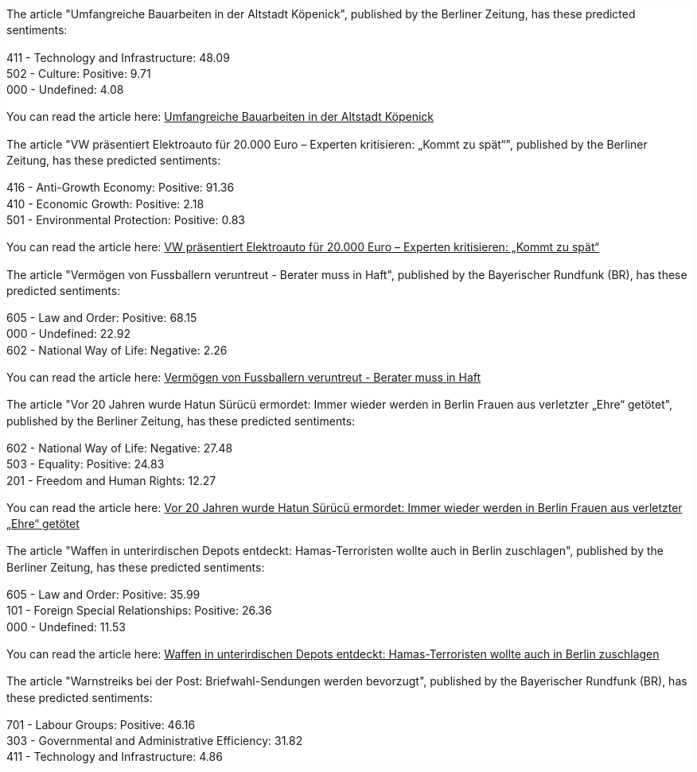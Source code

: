 The article "Umfangreiche Bauarbeiten in der Altstadt Köpenick", published by the Berliner Zeitung, has these predicted sentiments:

411 - Technology and Infrastructure: 48.09  
502 - Culture: Positive: 9.71  
000 - Undefined: 4.08

You can read the article here: [Umfangreiche Bauarbeiten in der Altstadt Köpenick](https://www.berliner-zeitung.de/mensch-metropole/umfangreiche-bauarbeiten-in-der-altstadt-koepenick-li.2293779)

The article "VW präsentiert Elektroauto für 20.000 Euro – Experten kritisieren: „Kommt zu spät“", published by the Berliner Zeitung, has these predicted sentiments:

416 - Anti-Growth Economy: Positive: 91.36  
410 - Economic Growth: Positive: 2.18  
501 - Environmental Protection: Positive: 0.83

You can read the article here: [VW präsentiert Elektroauto für 20.000 Euro – Experten kritisieren: „Kommt zu spät“](https://www.berliner-zeitung.de/wirtschaft-verantwortung/vw-praesentiert-elektroauto-fuer-20000-euro-experten-kritisieren-kommt-zu-spaet-li.2293702)

The article "Vermögen von Fussballern veruntreut - Berater muss in Haft", published by the Bayerischer Rundfunk (BR), has these predicted sentiments:

605 - Law and Order: Positive: 68.15  
000 - Undefined: 22.92  
602 - National Way of Life: Negative: 2.26

You can read the article here: [Vermögen von Fussballern veruntreut - Berater muss in Haft](https://www.br.de/nachrichten/bayern/vermoegen-von-fussballern-veruntreut-berater-muss-in-haft,Uc21tCw)

The article "Vor 20 Jahren wurde Hatun Sürücü ermordet: Immer wieder werden in Berlin Frauen aus verletzter „Ehre“ getötet", published by the Berliner Zeitung, has these predicted sentiments:

602 - National Way of Life: Negative: 27.48  
503 - Equality: Positive: 24.83  
201 - Freedom and Human Rights: 12.27

You can read the article here: [Vor 20 Jahren wurde Hatun Sürücü ermordet: Immer wieder werden in Berlin Frauen aus verletzter „Ehre“ getötet](https://www.berliner-zeitung.de/mensch-metropole/vor-20-jahren-wurde-hatun-sueruecue-ermordet-immer-wieder-werden-in-berlin-frauen-aus-verletzter-ehre-getoetet-li.2293588)

The article "Waffen in unterirdischen Depots entdeckt: Hamas-Terroristen wollte auch in Berlin zuschlagen", published by the Berliner Zeitung, has these predicted sentiments:

605 - Law and Order: Positive: 35.99  
101 - Foreign Special Relationships: Positive: 26.36  
000 - Undefined: 11.53

You can read the article here: [Waffen in unterirdischen Depots entdeckt: Hamas-Terroristen wollte auch in Berlin zuschlagen](https://www.berliner-zeitung.de/mensch-metropole/waffen-in-unterirdischen-depots-entdeckt-hamas-terroristen-wollte-auch-in-berlin-zuschlagen-li.2293698)

The article "Warnstreiks bei der Post: Briefwahl-Sendungen werden bevorzugt", published by the Bayerischer Rundfunk (BR), has these predicted sentiments:

701 - Labour Groups: Positive: 46.16  
303 - Governmental and Administrative Efficiency: 31.82  
411 - Technology and Infrastructure: 4.86
